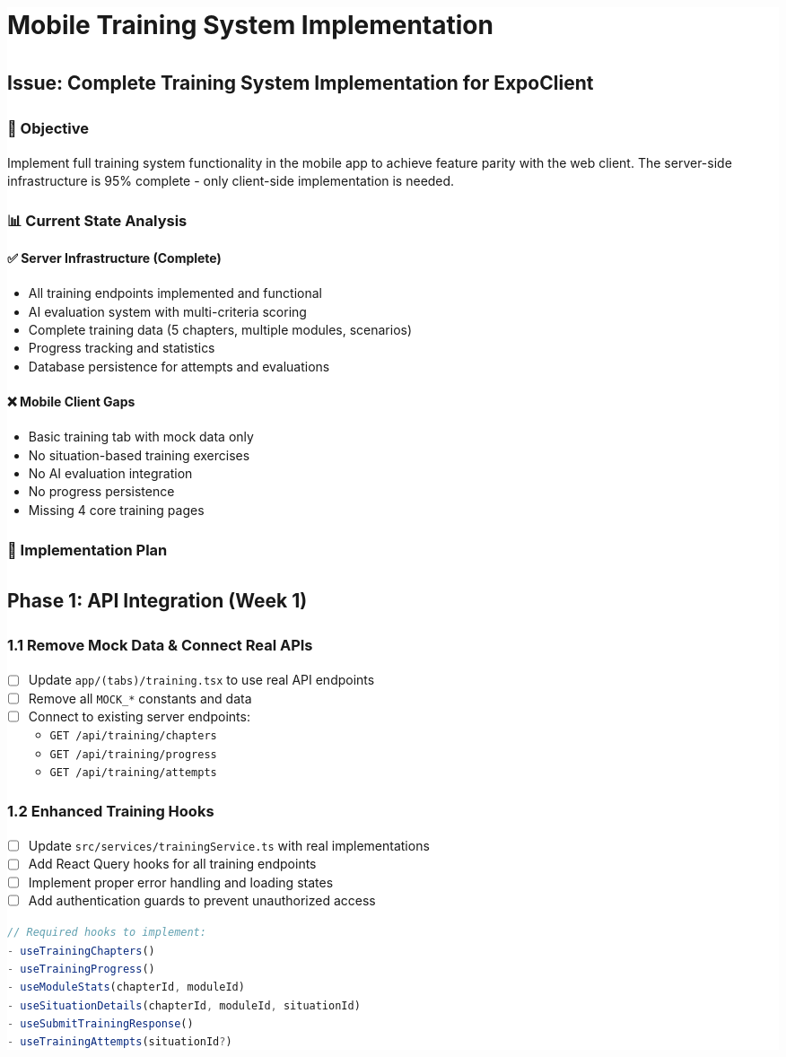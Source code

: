 # Mobile Training System Implementation

## Issue: Complete Training System Implementation for ExpoClient

### **🎯 Objective**
Implement full training system functionality in the mobile app to achieve feature parity with the web client. The server-side infrastructure is 95% complete - only client-side implementation is needed.

### **📊 Current State Analysis**

#### **✅ Server Infrastructure (Complete)**
- All training endpoints implemented and functional
- AI evaluation system with multi-criteria scoring
- Complete training data (5 chapters, multiple modules, scenarios)
- Progress tracking and statistics
- Database persistence for attempts and evaluations

#### **❌ Mobile Client Gaps**
- Basic training tab with mock data only
- No situation-based training exercises
- No AI evaluation integration
- No progress persistence
- Missing 4 core training pages

### **🚀 Implementation Plan**

## **Phase 1: API Integration (Week 1)**

### **1.1 Remove Mock Data & Connect Real APIs**
- [ ] Update `app/(tabs)/training.tsx` to use real API endpoints
- [ ] Remove all `MOCK_*` constants and data
- [ ] Connect to existing server endpoints:
  - `GET /api/training/chapters`
  - `GET /api/training/progress` 
  - `GET /api/training/attempts`

### **1.2 Enhanced Training Hooks**
- [ ] Update `src/services/trainingService.ts` with real implementations
- [ ] Add React Query hooks for all training endpoints
- [ ] Implement proper error handling and loading states
- [ ] Add authentication guards to prevent unauthorized access

```typescript
// Required hooks to implement:
- useTrainingChapters()
- useTrainingProgress() 
- useModuleStats(chapterId, moduleId)
- useSituationDetails(chapterId, moduleId, situationId)
- useSubmitTrainingResponse()
- useTrainingAttempts(situationId?)
```
